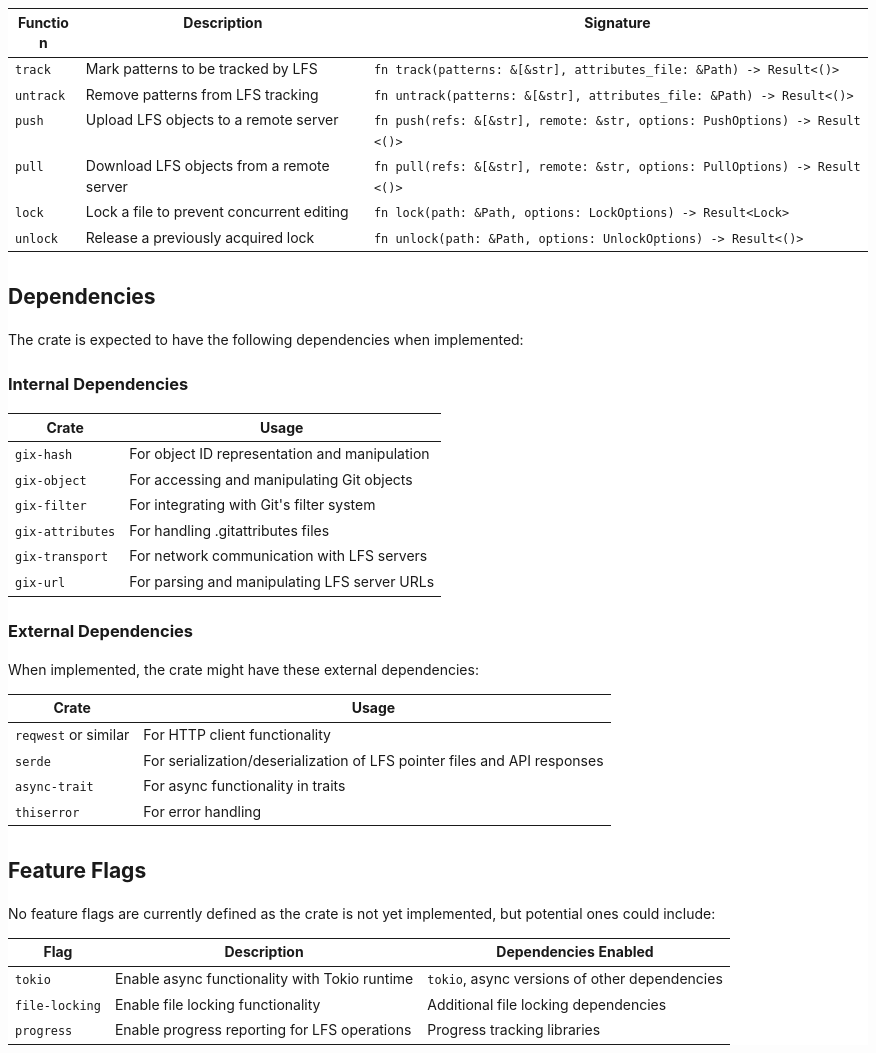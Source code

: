 | Function | Description | Signature |
|----------|-------------|-----------|
| `track` | Mark patterns to be tracked by LFS | `fn track(patterns: &[&str], attributes_file: &Path) -> Result<()>` |
| `untrack` | Remove patterns from LFS tracking | `fn untrack(patterns: &[&str], attributes_file: &Path) -> Result<()>` |
| `push` | Upload LFS objects to a remote server | `fn push(refs: &[&str], remote: &str, options: PushOptions) -> Result<()>` |
| `pull` | Download LFS objects from a remote server | `fn pull(refs: &[&str], remote: &str, options: PullOptions) -> Result<()>` |
| `lock` | Lock a file to prevent concurrent editing | `fn lock(path: &Path, options: LockOptions) -> Result<Lock>` |
| `unlock` | Release a previously acquired lock | `fn unlock(path: &Path, options: UnlockOptions) -> Result<()>` |

## Dependencies

The crate is expected to have the following dependencies when implemented:

### Internal Dependencies

| Crate | Usage |
|-------|-------|
| `gix-hash` | For object ID representation and manipulation |
| `gix-object` | For accessing and manipulating Git objects |
| `gix-filter` | For integrating with Git's filter system |
| `gix-attributes` | For handling .gitattributes files |
| `gix-transport` | For network communication with LFS servers |
| `gix-url` | For parsing and manipulating LFS server URLs |

### External Dependencies

When implemented, the crate might have these external dependencies:

| Crate | Usage |
|-------|-------|
| `reqwest` or similar | For HTTP client functionality |
| `serde` | For serialization/deserialization of LFS pointer files and API responses |
| `async-trait` | For async functionality in traits |
| `thiserror` | For error handling |

## Feature Flags

No feature flags are currently defined as the crate is not yet implemented, but potential ones could include:

| Flag | Description | Dependencies Enabled |
|------|-------------|---------------------|
| `tokio` | Enable async functionality with Tokio runtime | `tokio`, async versions of other dependencies |
| `file-locking` | Enable file locking functionality | Additional file locking dependencies |
| `progress` | Enable progress reporting for LFS operations | Progress tracking libraries |
